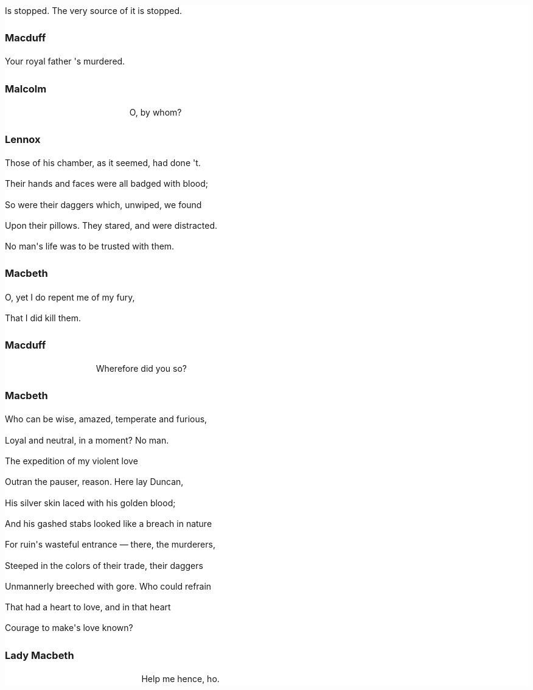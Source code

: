 Is stopped. The very source of it is stopped.

### Macduff

Your royal father 's murdered.

### Malcolm

                                                    O, by whom?

### Lennox

Those of his chamber, as it seemed, had done 't.

Their hands and faces were all badged with blood;

So were their daggers which, unwiped, we found

Upon their pillows. They stared, and were distracted.

No man's life was to be trusted with them.

### Macbeth

O, yet I do repent me of my fury,

That I did kill them.

### Macduff

                                      Wherefore did you so?

### Macbeth

Who can be wise, amazed, temperate and furious,

Loyal and neutral, in a moment? No man.

The expedition of my violent love

Outran the pauser, reason. Here lay Duncan,

His silver skin laced with his golden blood;

And his gashed stabs looked like a breach in nature

For ruin's wasteful entrance — there, the murderers,

Steeped in the colors of their trade, their daggers

Unmannerly breeched with gore. Who could refrain

That had a heart to love, and in that heart

Courage to make's love known?

### Lady Macbeth

                                                         Help me hence, ho.
